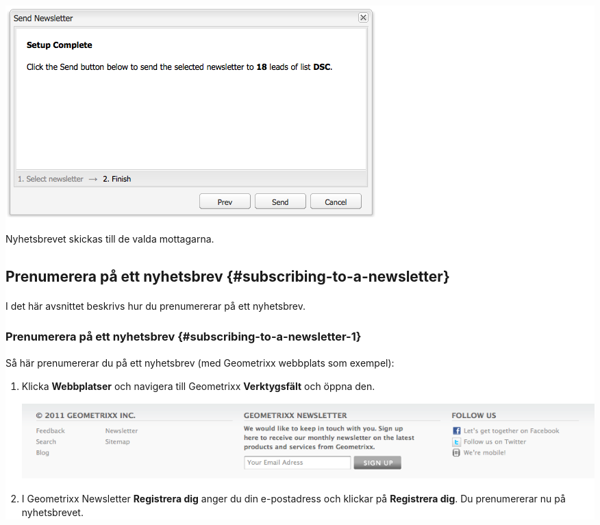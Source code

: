    ![Skicka bekräftelse](assets/mcm_newslettersenddialog_confirmation.png)

   Nyhetsbrevet skickas till de valda mottagarna.

## Prenumerera på ett nyhetsbrev {#subscribing-to-a-newsletter}

I det här avsnittet beskrivs hur du prenumererar på ett nyhetsbrev.

### Prenumerera på ett nyhetsbrev {#subscribing-to-a-newsletter-1}

Så här prenumererar du på ett nyhetsbrev (med Geometrixx webbplats som exempel):

1. Klicka **Webbplatser** och navigera till Geometrixx **Verktygsfält** och öppna den.

   ![Exempel på prenumeration](assets/chlimage_1-121.png)

1. I Geometrixx Newsletter **Registrera dig** anger du din e-postadress och klickar på **Registrera dig**. Du prenumererar nu på nyhetsbrevet.
